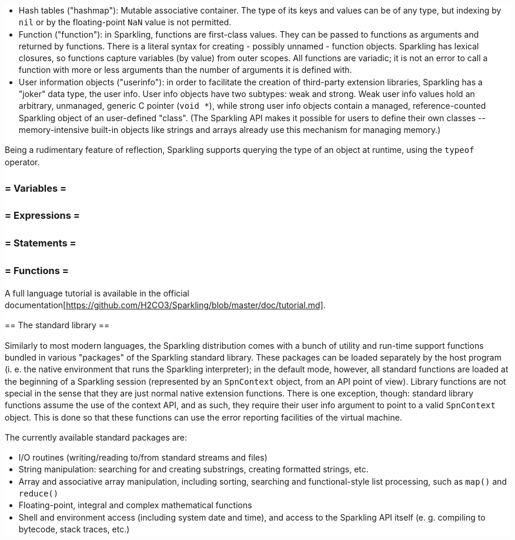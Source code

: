 * Hash tables ("hashmap"): Mutable associative container. The type of its keys and values can be of any type, but indexing by <tt>nil</tt> or by the floating-point <tt>NaN</tt> value is not permitted.
* Function ("function"): in Sparkling, functions are first-class values. They can be passed to functions as arguments and returned by functions. There is a literal syntax for creating - possibly unnamed - function objects. Sparkling has lexical closures, so functions capture variables (by value) from outer scopes. All functions are variadic; it is not an error to call a function with more or less arguments than the number of arguments it is defined with.
* User information objects ("userinfo"): in order to facilitate the creation of third-party extension libraries, Sparkling has a "joker" data type, the user info. User info objects have two subtypes: weak and strong. Weak user info values hold an arbitrary, unmanaged, generic C pointer (<tt>void *</tt>), while strong user info objects contain a managed, reference-counted Sparkling object of an user-defined "class". (The Sparkling API makes it possible for users to define their own classes -- memory-intensive built-in objects like strings and arrays already use this mechanism for managing memory.)

Being a rudimentary feature of reflection, Sparkling supports querying the type of an object at runtime, using the <tt>typeof</tt> operator.


### = Variables =



### = Expressions =



### = Statements =




### = Functions =


A full language tutorial is available in the official documentation[https://github.com/H2CO3/Sparkling/blob/master/doc/tutorial.md].

== The standard library ==

Similarly to most modern languages, the Sparkling distribution comes with a bunch of utility and run-time support functions bundled in various "packages" of the Sparkling standard library. These packages can be loaded separately by the host program (i. e. the native environment that runs the Sparkling interpreter); in the default mode, however, all standard functions are loaded at the beginning of a Sparkling session (represented by an <tt>SpnContext</tt> object, from an API point of view). Library functions are not special in the sense that they are just normal native extension functions. There is one exception, though: standard library functions assume the use of the context API, and as such, they require their user info argument to point to a valid <tt>SpnContext</tt> object. This is done so that these functions can use the error reporting facilities of the virtual machine.

The currently available standard packages are:

* I/O routines (writing/reading to/from standard streams and files)
* String manipulation: searching for and creating substrings, creating formatted strings, etc.
* Array and associative array manipulation, including sorting, searching and functional-style list processing, such as <tt>map()</tt> and <tt>reduce()</tt>
* Floating-point, integral and complex mathematical functions
* Shell and environment access (including system date and time), and access to the Sparkling API itself (e. g. compiling to bytecode, stack traces, etc.)
